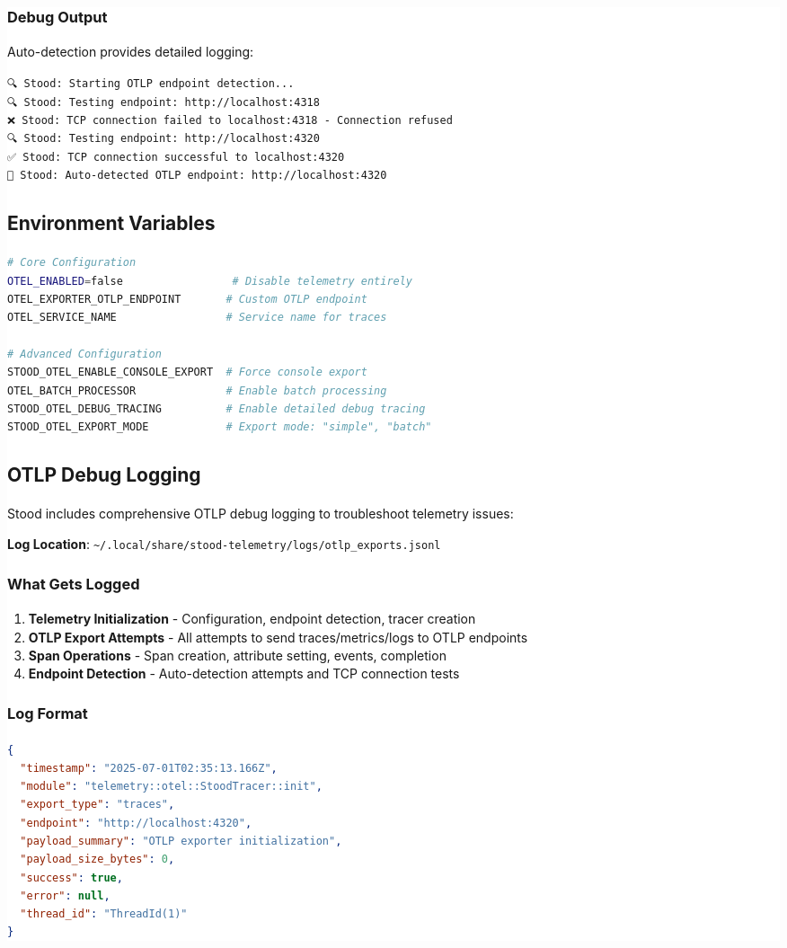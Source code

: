 ### Debug Output
Auto-detection provides detailed logging:
```
🔍 Stood: Starting OTLP endpoint detection...
🔍 Stood: Testing endpoint: http://localhost:4318
❌ Stood: TCP connection failed to localhost:4318 - Connection refused
🔍 Stood: Testing endpoint: http://localhost:4320  
✅ Stood: TCP connection successful to localhost:4320
🎯 Stood: Auto-detected OTLP endpoint: http://localhost:4320
```

## Environment Variables

```bash
# Core Configuration
OTEL_ENABLED=false                 # Disable telemetry entirely  
OTEL_EXPORTER_OTLP_ENDPOINT       # Custom OTLP endpoint
OTEL_SERVICE_NAME                 # Service name for traces

# Advanced Configuration
STOOD_OTEL_ENABLE_CONSOLE_EXPORT  # Force console export
OTEL_BATCH_PROCESSOR              # Enable batch processing
STOOD_OTEL_DEBUG_TRACING          # Enable detailed debug tracing
STOOD_OTEL_EXPORT_MODE            # Export mode: "simple", "batch"
```

## OTLP Debug Logging

Stood includes comprehensive OTLP debug logging to troubleshoot telemetry issues:

**Log Location**: `~/.local/share/stood-telemetry/logs/otlp_exports.jsonl`

### What Gets Logged

1. **Telemetry Initialization** - Configuration, endpoint detection, tracer creation
2. **OTLP Export Attempts** - All attempts to send traces/metrics/logs to OTLP endpoints
3. **Span Operations** - Span creation, attribute setting, events, completion
4. **Endpoint Detection** - Auto-detection attempts and TCP connection tests

### Log Format
```json
{
  "timestamp": "2025-07-01T02:35:13.166Z",
  "module": "telemetry::otel::StoodTracer::init", 
  "export_type": "traces",
  "endpoint": "http://localhost:4320",
  "payload_summary": "OTLP exporter initialization",
  "payload_size_bytes": 0,
  "success": true,
  "error": null,
  "thread_id": "ThreadId(1)"
}
```
